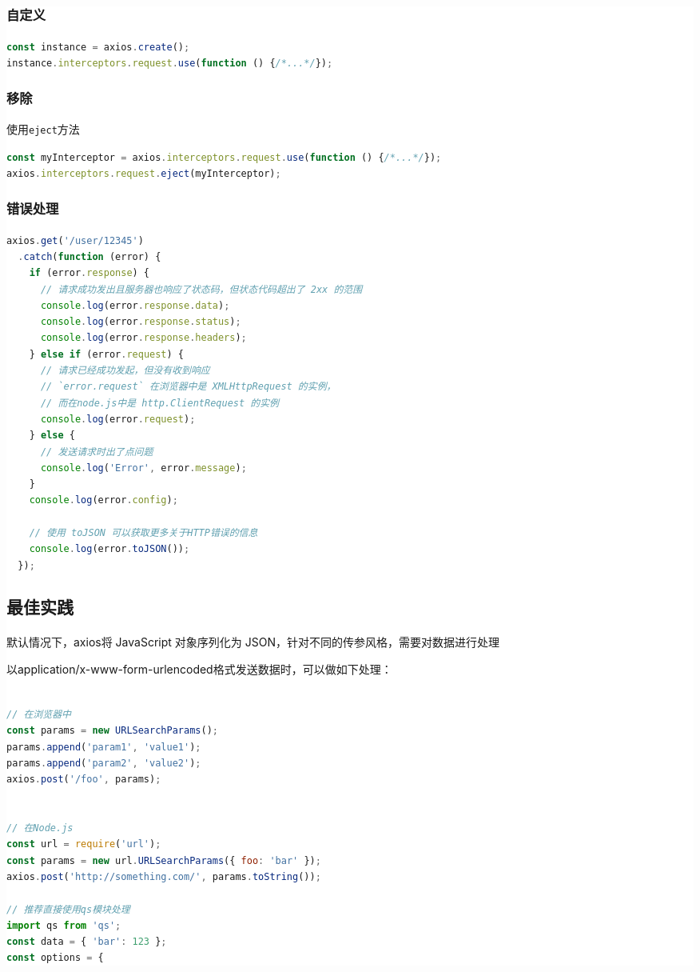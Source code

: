 ### 自定义

```js
const instance = axios.create();
instance.interceptors.request.use(function () {/*...*/});
```

### 移除

使用`eject`方法

```js
const myInterceptor = axios.interceptors.request.use(function () {/*...*/});
axios.interceptors.request.eject(myInterceptor);
```

### 错误处理

```js
axios.get('/user/12345')
  .catch(function (error) {
    if (error.response) {
      // 请求成功发出且服务器也响应了状态码，但状态代码超出了 2xx 的范围
      console.log(error.response.data);
      console.log(error.response.status);
      console.log(error.response.headers);
    } else if (error.request) {
      // 请求已经成功发起，但没有收到响应
      // `error.request` 在浏览器中是 XMLHttpRequest 的实例，
      // 而在node.js中是 http.ClientRequest 的实例
      console.log(error.request);
    } else {
      // 发送请求时出了点问题
      console.log('Error', error.message);
    }
    console.log(error.config);
    
    // 使用 toJSON 可以获取更多关于HTTP错误的信息
    console.log(error.toJSON());
  });
```

## 最佳实践

默认情况下，axios将 JavaScript 对象序列化为 JSON，针对不同的传参风格，需要对数据进行处理

以application/x-www-form-urlencoded格式发送数据时，可以做如下处理：

```js

// 在浏览器中
const params = new URLSearchParams();
params.append('param1', 'value1');
params.append('param2', 'value2');
axios.post('/foo', params);


// 在Node.js
const url = require('url');
const params = new url.URLSearchParams({ foo: 'bar' });
axios.post('http://something.com/', params.toString());

// 推荐直接使用qs模块处理
import qs from 'qs';
const data = { 'bar': 123 };
const options = {
```